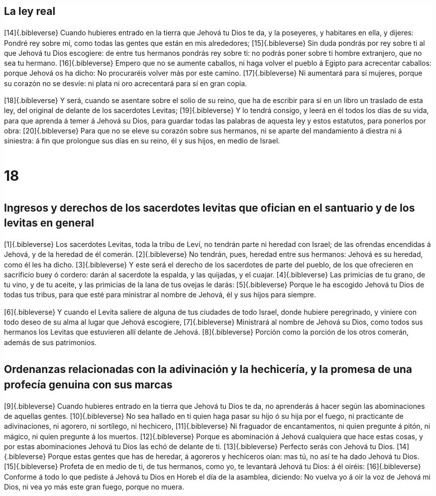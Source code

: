 ## La ley real
 
[14]{.bibleverse} Cuando hubieres entrado en la tierra que Jehová tu Dios te da, y la poseyeres, y habitares en ella, y dijeres: Pondré rey sobre mí, como todas las gentes que están en mis alrededores; 
[15]{.bibleverse} Sin duda pondrás por rey sobre ti al que Jehová tu Dios escogiere: de entre tus hermanos pondrás rey sobre ti: no podrás poner sobre ti hombre extranjero, que no sea tu hermano. 
[16]{.bibleverse} Empero que no se aumente caballos, ni haga volver el pueblo á Egipto para acrecentar caballos: porque Jehová os ha dicho: No procuraréis volver más por este camino. 
[17]{.bibleverse} Ni aumentará para sí mujeres, porque su corazón no se desvíe: ni plata ni oro acrecentará para sí en gran copia.

 
[18]{.bibleverse} Y será, cuando se asentare sobre el solio de su reino, que ha de escribir para sí en un libro un traslado de esta ley, del original de delante de los sacerdotes Levitas; 
[19]{.bibleverse} Y lo tendrá consigo, y leerá en él todos los días de su vida, para que aprenda á temer á Jehová su Dios, para guardar todas las palabras de aquesta ley y estos estatutos, para ponerlos por obra: 
[20]{.bibleverse} Para que no se eleve su corazón sobre sus hermanos, ni se aparte del mandamiento á diestra ni á siniestra: á fin que prolongue sus días en su reino, él y sus hijos, en medio de Israel. 

# 18 
## Ingresos y derechos de los sacerdotes levitas que ofician en el santuario y de los levitas en general
[1]{.bibleverse} Los sacerdotes Levitas, toda la tribu de Leví, no tendrán parte ni heredad con Israel; de las ofrendas encendidas á Jehová, y de la heredad de él comerán. 
[2]{.bibleverse} No tendrán, pues, heredad entre sus hermanos: Jehová es su heredad, como él les ha dicho. 
[3]{.bibleverse} Y este será el derecho de los sacerdotes de parte del pueblo, de los que ofrecieren en sacrificio buey ó cordero: darán al sacerdote la espalda, y las quijadas, y el cuajar. 
[4]{.bibleverse} Las primicias de tu grano, de tu vino, y de tu aceite, y las primicias de la lana de tus ovejas le darás: 
[5]{.bibleverse} Porque le ha escogido Jehová tu Dios de todas tus tribus, para que esté para ministrar al nombre de Jehová, él y sus hijos para siempre.

 
[6]{.bibleverse} Y cuando el Levita saliere de alguna de tus ciudades de todo Israel, donde hubiere peregrinado, y viniere con todo deseo de su alma al lugar que Jehová escogiere, 
[7]{.bibleverse} Ministrará al nombre de Jehová su Dios, como todos sus hermanos los Levitas que estuvieren allí delante de Jehová. 
[8]{.bibleverse} Porción como la porción de los otros comerán, además de sus patrimonios.

## Ordenanzas relacionadas con la adivinación y la hechicería, y la promesa de una profecía genuina con sus marcas
 
[9]{.bibleverse} Cuando hubieres entrado en la tierra que Jehová tu Dios te da, no aprenderás á hacer según las abominaciones de aquellas gentes. 
[10]{.bibleverse} No sea hallado en ti quien haga pasar su hijo ó su hija por el fuego, ni practicante de adivinaciones, ni agorero, ni sortílego, ni hechicero, 
[11]{.bibleverse} Ni fraguador de encantamentos, ni quien pregunte á pitón, ni mágico, ni quien pregunte á los muertos. 
[12]{.bibleverse} Porque es abominación á Jehová cualquiera que hace estas cosas, y por estas abominaciones Jehová tu Dios las echó de delante de ti. 
[13]{.bibleverse} Perfecto serás con Jehová tu Dios. 
[14]{.bibleverse} Porque estas gentes que has de heredar, á agoreros y hechiceros oían: mas tú, no así te ha dado Jehová tu Dios. 
[15]{.bibleverse} Profeta de en medio de ti, de tus hermanos, como yo, te levantará Jehová tu Dios: á él oiréis: 
[16]{.bibleverse} Conforme á todo lo que pediste á Jehová tu Dios en Horeb el día de la asamblea, diciendo: No vuelva yo á oir la voz de Jehová mi Dios, ni vea yo más este gran fuego, porque no muera.
